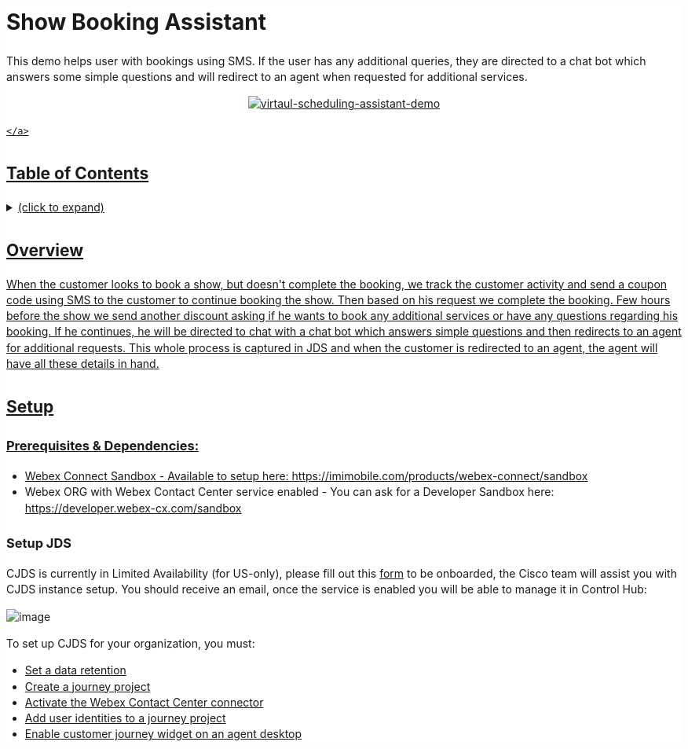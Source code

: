# Show Booking Assistant

This demo helps user with bookings using SMS. If the user has any additional queries, they are directed to a chat bot which answers some simple questions and will redirect to an agent when requested for additional services.
 

<p align="center">
   <a href="https://app.vidcast.io/share/6c641936-e4df-4d31-b9f5-41e551296133" target="_blank">
       <img src="https://github.com/wxsd-sales/show-booking-assistant-wxcc/assets/85897512/1b64244e-46af-4090-9f97-25a13ec6a26c" alt="virtaul-scheduling-assistant-demo"  width="100%" height="100%"/>

    </a>
</p>

## Table of Contents


<details><summary>(click to expand)</summary></details>


## Overview
When the customer looks to book a show, but doesn't complete the booking, we track the customer activity and send a coupon code using SMS to the customer to continue booking the show. Then based on his request we complete the booking. Few hours before the show we send another discount asking if he wants to book any additional services or have any questions regarding his booking. If he continues, he will be directed to chat with a chat bot which answers simple questions and then redirects to an agent for additional requests. This whole process is captured in JDS and when the customer is redirected to an agent, the agent will have all these details in hand.

## Setup

### Prerequisites & Dependencies: 

- Webex Connect Sandbox - Available to setup here: https://imimobile.com/products/webex-connect/sandbox
- Webex ORG with Webex Contact Center service enabled - You can ask for a Developer Sandbox here: https://developer.webex-cx.com/sandbox

### Setup JDS
CJDS is currently in Limited Availability (for US-only), please fill out this [form](https://app.smartsheet.com/b/form/7776df72239e47d0bbb73a392e32927f) to be onboarded, the Cisco team will assist you with CJDS instance setup. You should receive an email, once the service is enabled you will be able to manage it in Control Hub:

<img width="119" alt="image" src="https://github.com/wxsd-sales/show-booking-assistant-wxcc/assets/22101144/c2458152-bd13-41c9-b2a5-dd20b1523b9c">

To set up CJDS for your organization, you must:

- [Set a data retention](https://github.com/wxsd-sales/show-booking-assistant-wxcc/edit/main/README.md#set-data-retention-for-cjds)
- [Create a journey project](https://github.com/wxsd-sales/show-booking-assistant-wxcc/edit/main/README.md#create-a-journey-project)
- [Activate the Webex Contact Center connector](https://github.com/wxsd-sales/show-booking-assistant-wxcc/edit/main/README.md#activate-webex-contact-center-connector)
- [Add user identities to a journey project](https://github.com/wxsd-sales/show-booking-assistant-wxcc/edit/main/README.md#add-customer-identities-to-a-journey-project)
- [Enable customer journey widget on an agent desktop](https://github.com/wxsd-sales/show-booking-assistant-wxcc/edit/main/README.md#add-customer-identities-to-a-journey-project)
